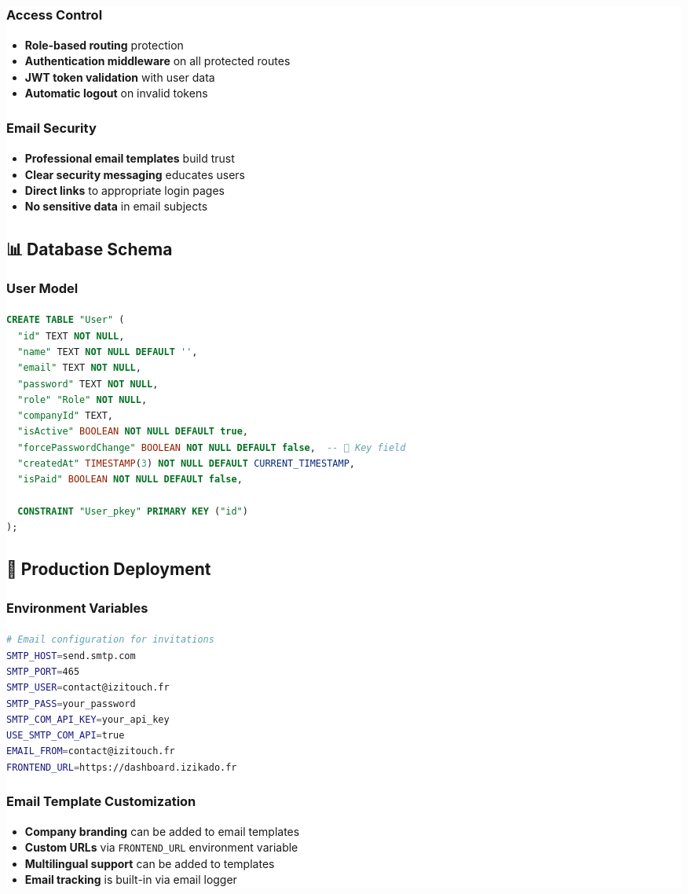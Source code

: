 ### Access Control
- **Role-based routing** protection
- **Authentication middleware** on all protected routes
- **JWT token validation** with user data
- **Automatic logout** on invalid tokens

### Email Security
- **Professional email templates** build trust
- **Clear security messaging** educates users
- **Direct links** to appropriate login pages
- **No sensitive data** in email subjects

## 📊 Database Schema

### User Model
```sql
CREATE TABLE "User" (
  "id" TEXT NOT NULL,
  "name" TEXT NOT NULL DEFAULT '',
  "email" TEXT NOT NULL,
  "password" TEXT NOT NULL,
  "role" "Role" NOT NULL,
  "companyId" TEXT,
  "isActive" BOOLEAN NOT NULL DEFAULT true,
  "forcePasswordChange" BOOLEAN NOT NULL DEFAULT false,  -- 🔑 Key field
  "createdAt" TIMESTAMP(3) NOT NULL DEFAULT CURRENT_TIMESTAMP,
  "isPaid" BOOLEAN NOT NULL DEFAULT false,
  
  CONSTRAINT "User_pkey" PRIMARY KEY ("id")
);
```

## 🚀 Production Deployment

### Environment Variables
```bash
# Email configuration for invitations
SMTP_HOST=send.smtp.com
SMTP_PORT=465
SMTP_USER=contact@izitouch.fr
SMTP_PASS=your_password
SMTP_COM_API_KEY=your_api_key
USE_SMTP_COM_API=true
EMAIL_FROM=contact@izitouch.fr
FRONTEND_URL=https://dashboard.izikado.fr
```

### Email Template Customization
- **Company branding** can be added to email templates
- **Custom URLs** via `FRONTEND_URL` environment variable
- **Multilingual support** can be added to templates
- **Email tracking** is built-in via email logger
